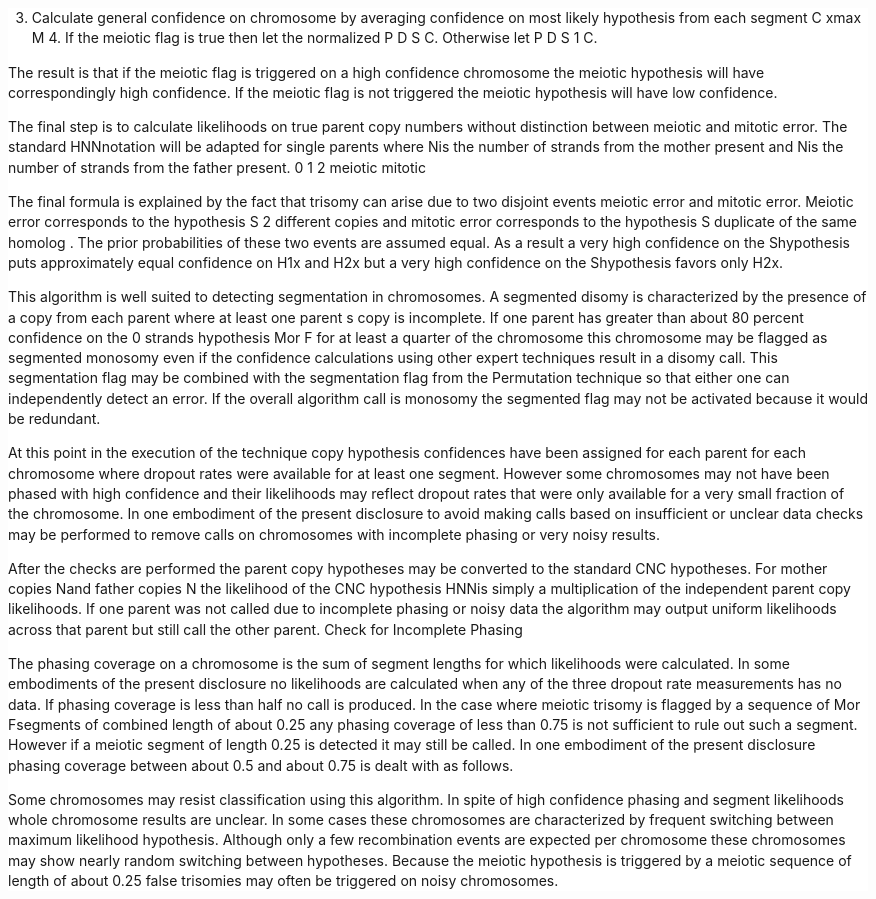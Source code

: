 3. Calculate general confidence on chromosome by averaging confidence on most likely hypothesis from each segment C xmax M 4. If the meiotic flag is true then let the normalized P D S C. Otherwise let P D S 1 C.

The result is that if the meiotic flag is triggered on a high confidence chromosome the meiotic hypothesis will have correspondingly high confidence. If the meiotic flag is not triggered the meiotic hypothesis will have low confidence.

The final step is to calculate likelihoods on true parent copy numbers without distinction between meiotic and mitotic error. The standard HNNnotation will be adapted for single parents where Nis the number of strands from the mother present and Nis the number of strands from the father present. 0 1 2 meiotic mitotic 

The final formula is explained by the fact that trisomy can arise due to two disjoint events meiotic error and mitotic error. Meiotic error corresponds to the hypothesis S 2 different copies and mitotic error corresponds to the hypothesis S duplicate of the same homolog . The prior probabilities of these two events are assumed equal. As a result a very high confidence on the Shypothesis puts approximately equal confidence on H1x and H2x but a very high confidence on the Shypothesis favors only H2x.

This algorithm is well suited to detecting segmentation in chromosomes. A segmented disomy is characterized by the presence of a copy from each parent where at least one parent s copy is incomplete. If one parent has greater than about 80 percent confidence on the 0 strands hypothesis Mor F for at least a quarter of the chromosome this chromosome may be flagged as segmented monosomy even if the confidence calculations using other expert techniques result in a disomy call. This segmentation flag may be combined with the segmentation flag from the Permutation technique so that either one can independently detect an error. If the overall algorithm call is monosomy the segmented flag may not be activated because it would be redundant.

At this point in the execution of the technique copy hypothesis confidences have been assigned for each parent for each chromosome where dropout rates were available for at least one segment. However some chromosomes may not have been phased with high confidence and their likelihoods may reflect dropout rates that were only available for a very small fraction of the chromosome. In one embodiment of the present disclosure to avoid making calls based on insufficient or unclear data checks may be performed to remove calls on chromosomes with incomplete phasing or very noisy results.

After the checks are performed the parent copy hypotheses may be converted to the standard CNC hypotheses. For mother copies Nand father copies N the likelihood of the CNC hypothesis HNNis simply a multiplication of the independent parent copy likelihoods. If one parent was not called due to incomplete phasing or noisy data the algorithm may output uniform likelihoods across that parent but still call the other parent. Check for Incomplete Phasing

The phasing coverage on a chromosome is the sum of segment lengths for which likelihoods were calculated. In some embodiments of the present disclosure no likelihoods are calculated when any of the three dropout rate measurements has no data. If phasing coverage is less than half no call is produced. In the case where meiotic trisomy is flagged by a sequence of Mor Fsegments of combined length of about 0.25 any phasing coverage of less than 0.75 is not sufficient to rule out such a segment. However if a meiotic segment of length 0.25 is detected it may still be called. In one embodiment of the present disclosure phasing coverage between about 0.5 and about 0.75 is dealt with as follows.

Some chromosomes may resist classification using this algorithm. In spite of high confidence phasing and segment likelihoods whole chromosome results are unclear. In some cases these chromosomes are characterized by frequent switching between maximum likelihood hypothesis. Although only a few recombination events are expected per chromosome these chromosomes may show nearly random switching between hypotheses. Because the meiotic hypothesis is triggered by a meiotic sequence of length of about 0.25 false trisomies may often be triggered on noisy chromosomes.
